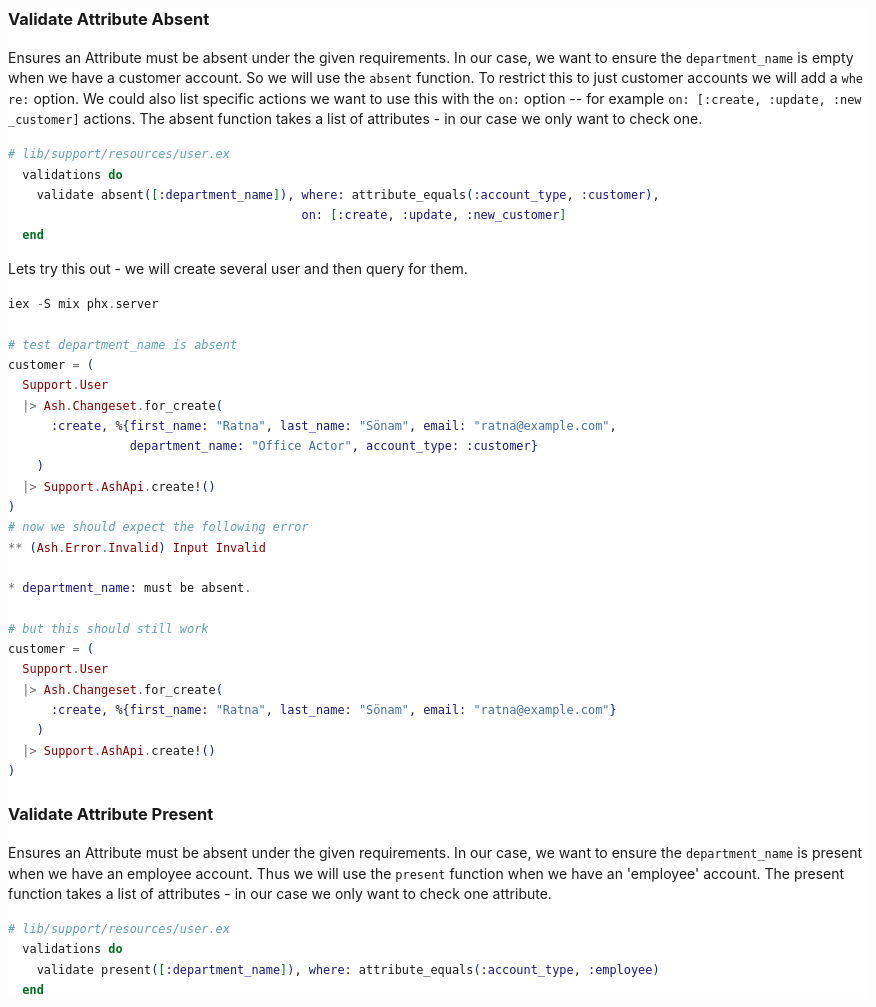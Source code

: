 ### Validate Attribute Absent

Ensures an Attribute must be absent under the given requirements.  In our case, we want to ensure the `department_name` is empty when we have a customer account.  So we will use the `absent` function.  To restrict this to just customer accounts we will add a `where:` option.  We could also list specific actions we want to use this with the `on:` option -- for example `on: [:create, :update, :new_customer]` actions.  The absent function takes a list of attributes - in our case we only want to check one.

```elixir
# lib/support/resources/user.ex
  validations do
    validate absent([:department_name]), where: attribute_equals(:account_type, :customer),
                                         on: [:create, :update, :new_customer]
  end
```

Lets try this out - we will create several user and then query for them.

```elixir
iex -S mix phx.server

# test department_name is absent
customer = (
  Support.User
  |> Ash.Changeset.for_create(
      :create, %{first_name: "Ratna", last_name: "Sönam", email: "ratna@example.com",
                 department_name: "Office Actor", account_type: :customer}
    )
  |> Support.AshApi.create!()
)
# now we should expect the following error
** (Ash.Error.Invalid) Input Invalid

* department_name: must be absent.

# but this should still work
customer = (
  Support.User
  |> Ash.Changeset.for_create(
      :create, %{first_name: "Ratna", last_name: "Sönam", email: "ratna@example.com"}
    )
  |> Support.AshApi.create!()
)
```

### Validate Attribute Present

Ensures an Attribute must be absent under the given requirements.  In our case, we want to ensure the `department_name` is present when we have an employee account. Thus we will use the `present` function when we have an 'employee' account. The present function takes a list of attributes - in our case we only want to check one attribute.

```elixir
# lib/support/resources/user.ex
  validations do
    validate present([:department_name]), where: attribute_equals(:account_type, :employee)
  end
```
